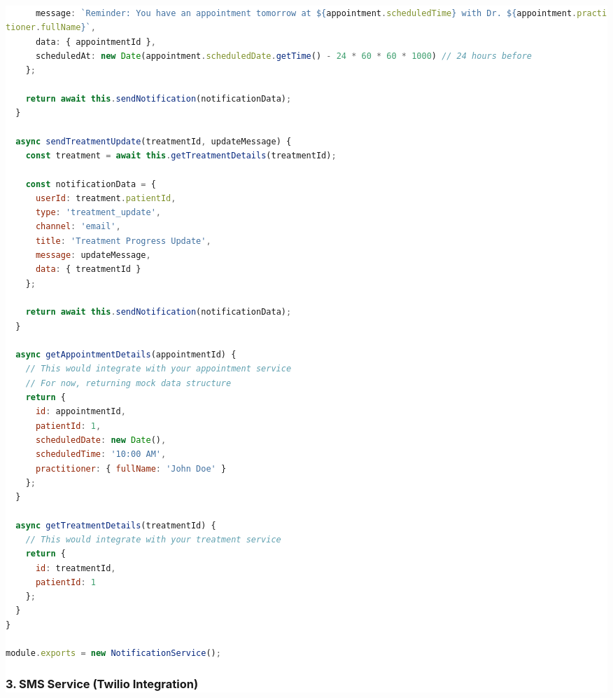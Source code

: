 ```javascript
      message: `Reminder: You have an appointment tomorrow at ${appointment.scheduledTime} with Dr. ${appointment.practitioner.fullName}`,
      data: { appointmentId },
      scheduledAt: new Date(appointment.scheduledDate.getTime() - 24 * 60 * 60 * 1000) // 24 hours before
    };

    return await this.sendNotification(notificationData);
  }

  async sendTreatmentUpdate(treatmentId, updateMessage) {
    const treatment = await this.getTreatmentDetails(treatmentId);
    
    const notificationData = {
      userId: treatment.patientId,
      type: 'treatment_update',
      channel: 'email',
      title: 'Treatment Progress Update',
      message: updateMessage,
      data: { treatmentId }
    };

    return await this.sendNotification(notificationData);
  }

  async getAppointmentDetails(appointmentId) {
    // This would integrate with your appointment service
    // For now, returning mock data structure
    return {
      id: appointmentId,
      patientId: 1,
      scheduledDate: new Date(),
      scheduledTime: '10:00 AM',
      practitioner: { fullName: 'John Doe' }
    };
  }

  async getTreatmentDetails(treatmentId) {
    // This would integrate with your treatment service
    return {
      id: treatmentId,
      patientId: 1
    };
  }
}

module.exports = new NotificationService();
```

### 3. SMS Service (Twilio Integration)
